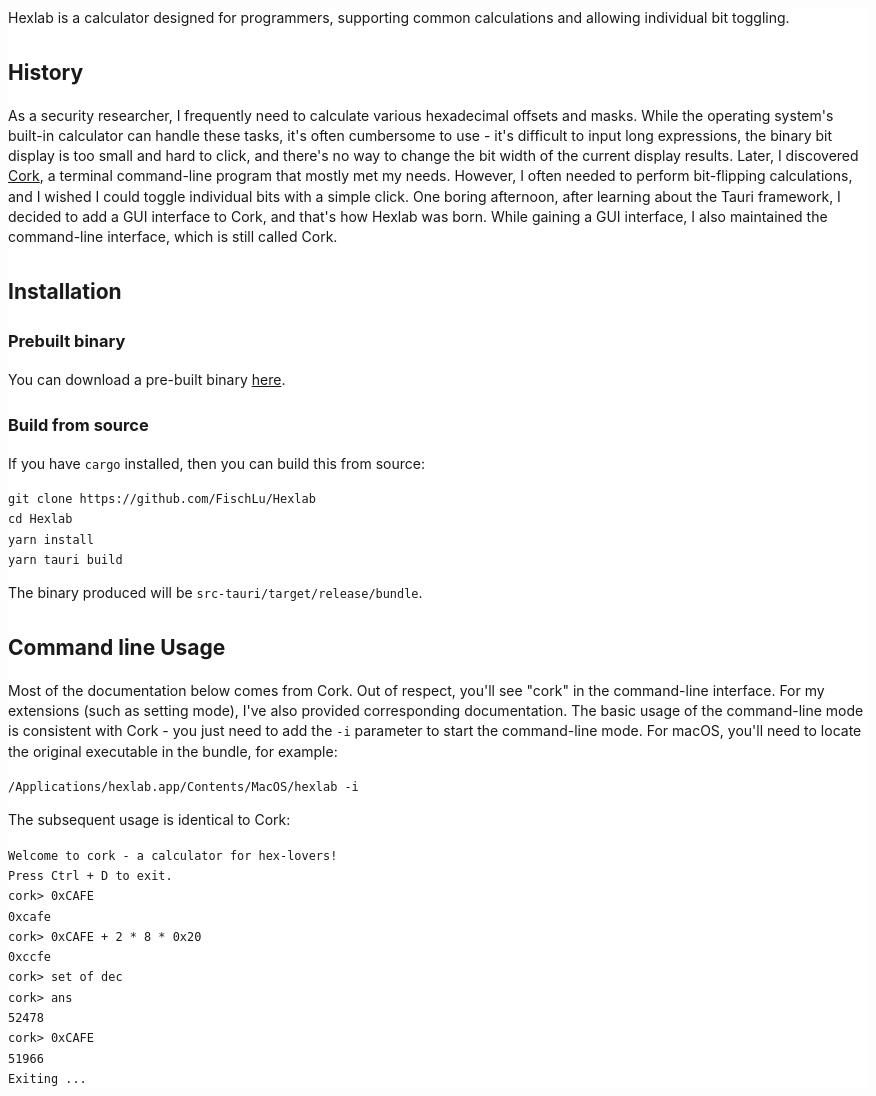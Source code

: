 Hexlab is a calculator designed for programmers, supporting common calculations and allowing individual bit toggling.
## History

As a security researcher, I frequently need to calculate various hexadecimal offsets and masks. While the operating system's built-in calculator can handle these tasks, it's often cumbersome to use - it's difficult to input long expressions, the binary bit display is too small and hard to click, and there's no way to change the bit width of the current display results. Later, I discovered [Cork](https://github.com/RedDocMD/cork), a terminal command-line program that mostly met my needs. However, I often needed to perform bit-flipping calculations, and I wished I could toggle individual bits with a simple click. One boring afternoon, after learning about the Tauri framework, I decided to add a GUI interface to Cork, and that's how Hexlab was born. While gaining a GUI interface, I also maintained the command-line interface, which is still called Cork.

## Installation

### Prebuilt binary

You can download a pre-built binary [here](https://github.com/FischLu/Hexlab/releases).

### Build from source

If you have `cargo` installed, then you can build this from source:

```shell
git clone https://github.com/FischLu/Hexlab
cd Hexlab
yarn install
yarn tauri build
```

The binary produced will be `src-tauri/target/release/bundle`.

## Command line Usage

Most of the documentation below comes from Cork. Out of respect, you'll see "cork" in the command-line interface. For my extensions (such as setting mode), I've also provided corresponding documentation. The basic usage of the command-line mode is consistent with Cork - you just need to add the `-i` parameter to start the command-line mode. For macOS, you'll need to locate the original executable in the bundle, for example:

```shell
/Applications/hexlab.app/Contents/MacOS/hexlab -i
```

The subsequent usage is identical to Cork:

```text
Welcome to cork - a calculator for hex-lovers!
Press Ctrl + D to exit.
cork> 0xCAFE
0xcafe
cork> 0xCAFE + 2 * 8 * 0x20
0xccfe
cork> set of dec
cork> ans
52478
cork> 0xCAFE
51966
Exiting ...

```
